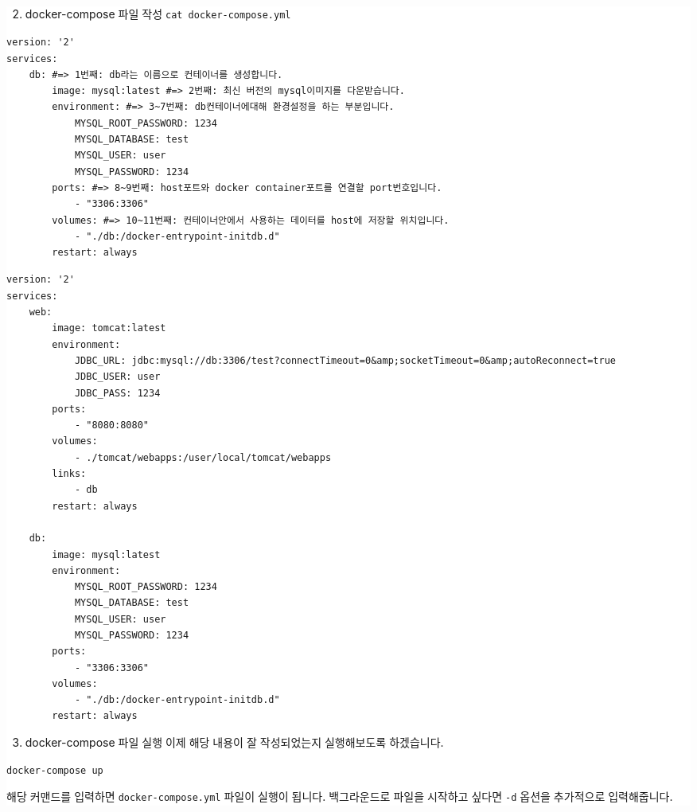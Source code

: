 2. docker-compose 파일 작성
`cat docker-compose.yml`
```
version: '2'
services:
    db: #=> 1번째: db라는 이름으로 컨테이너를 생성합니다.
        image: mysql:latest #=> 2번째: 최신 버전의 mysql이미지를 다운받습니다.
        environment: #=> 3~7번째: db컨테이너에대해 환경설정을 하는 부분입니다.
            MYSQL_ROOT_PASSWORD: 1234
            MYSQL_DATABASE: test
            MYSQL_USER: user
            MYSQL_PASSWORD: 1234
        ports: #=> 8~9번째: host포트와 docker container포트를 연결할 port번호입니다.
            - "3306:3306"
        volumes: #=> 10~11번째: 컨테이너안에서 사용하는 데이터를 host에 저장할 위치입니다. 
            - "./db:/docker-entrypoint-initdb.d"
        restart: always
```


```
version: '2'
services:
    web:
        image: tomcat:latest
        environment:
            JDBC_URL: jdbc:mysql://db:3306/test?connectTimeout=0&amp;socketTimeout=0&amp;autoReconnect=true
            JDBC_USER: user
            JDBC_PASS: 1234
        ports:
            - "8080:8080"
        volumes:
            - ./tomcat/webapps:/user/local/tomcat/webapps
        links:
            - db
        restart: always

    db:
        image: mysql:latest
        environment:
            MYSQL_ROOT_PASSWORD: 1234
            MYSQL_DATABASE: test
            MYSQL_USER: user
            MYSQL_PASSWORD: 1234
        ports:
            - "3306:3306"
        volumes:
            - "./db:/docker-entrypoint-initdb.d"
        restart: always
```

3. docker-compose 파일 실행
이제 해당 내용이 잘 작성되었는지 실행해보도록 하겠습니다.
```
docker-compose up
```
해당 커맨드를 입력하면 `docker-compose.yml` 파일이 실행이 됩니다. 
백그라운드로 파일을 시작하고 싶다면 `-d` 옵션을 추가적으로 입력해줍니다.

